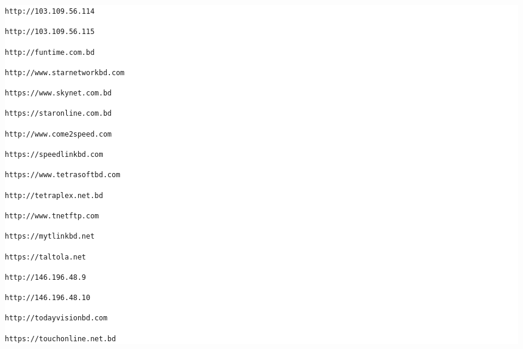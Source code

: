 ```  
http://103.109.56.114  
```

```  
http://103.109.56.115  
```

```  
http://funtime.com.bd  
```

```  
http://www.starnetworkbd.com  
```

```  
https://www.skynet.com.bd  
```

```  
https://staronline.com.bd  
```

```  
http://www.come2speed.com  
```

```  
https://speedlinkbd.com  
```

```  
https://www.tetrasoftbd.com  
```

```  
http://tetraplex.net.bd  
```

```  
http://www.tnetftp.com  
```

```  
https://mytlinkbd.net  
```

```  
https://taltola.net  
```

```  
http://146.196.48.9  
```

```  
http://146.196.48.10  
```

```  
http://todayvisionbd.com  
```

```  
https://touchonline.net.bd  
```
